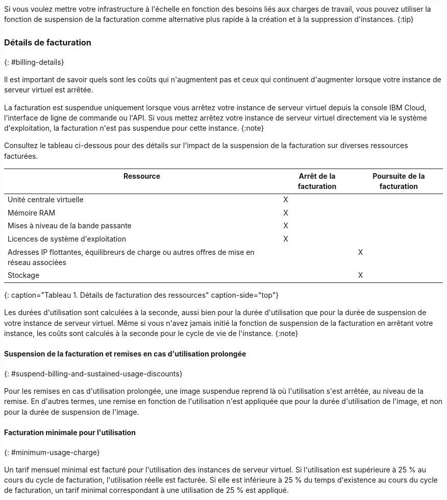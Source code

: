 Si vous voulez mettre votre infrastructure à l'échelle en fonction des besoins liés aux charges de travail, vous pouvez utiliser la fonction de suspension de la facturation comme alternative plus rapide à la création et à la suppression d'instances.
{:tip}

### Détails de facturation
{: #billing-details}

Il est important de savoir quels sont les coûts qui n'augmentent pas et ceux qui continuent d'augmenter lorsque votre instance de serveur virtuel est arrêtée.

La facturation est suspendue uniquement lorsque vous arrêtez votre instance de serveur virtuel depuis la console IBM Cloud, l'interface de ligne de commande ou l'API. Si vous mettez arrêtez votre instance de serveur virtuel directement via le système d'exploitation, la facturation n'est pas suspendue pour cette instance.
{:note}

Consultez le tableau ci-dessous pour des détails sur l'impact de la suspension de la facturation sur diverses ressources facturées.

| Ressource                      | Arrêt de la facturation   | Poursuite de la facturation |
| ----------------------------- | ----------------- | ---------------- |
| Unité centrale virtuelle                          |          X        |                  |
| Mémoire RAM                           |          X        |                  |
| Mises à niveau de la bande passante            |          X        |                  |
| Licences de système d'exploitation     |          X        |                  |
| Adresses IP flottantes, équilibreurs de charge ou autres offres de mise en réseau associées |                   |         X        |
| Stockage                       |                   |         X        |
{: caption="Tableau 1. Détails de facturation des ressources" caption-side="top"}   

Les durées d'utilisation sont calculées à la seconde, aussi bien pour la durée d'utilisation que pour la durée de suspension de votre instance de serveur virtuel. Même si vous n'avez jamais initié la fonction de suspension de la facturation en arrêtant votre instance, les coûts sont calculés à la seconde pour le cycle de vie de l'instance. 
{:note}

#### Suspension de la facturation et remises en cas d'utilisation prolongée
{: #suspend-billing-and-sustained-usage-discounts}

Pour les remises en cas d'utilisation prolongée, une image suspendue reprend là où l'utilisation s'est arrêtée, au niveau de la remise. En d'autres termes, une remise en fonction de l'utilisation n'est appliquée que pour la durée d'utilisation de l'image, et non pour la durée de suspension de l'image.

#### Facturation minimale pour l'utilisation
{: #minimum-usage-charge}

Un tarif mensuel minimal est facturé pour l'utilisation des instances de serveur virtuel. Si l'utilisation est supérieure à 25 % au cours du cycle de facturation, l'utilisation réelle est facturée. Si elle est inférieure à 25 % du temps d'existence au cours du cycle de facturation, un tarif minimal correspondant à une utilisation de 25 % est appliqué. 
